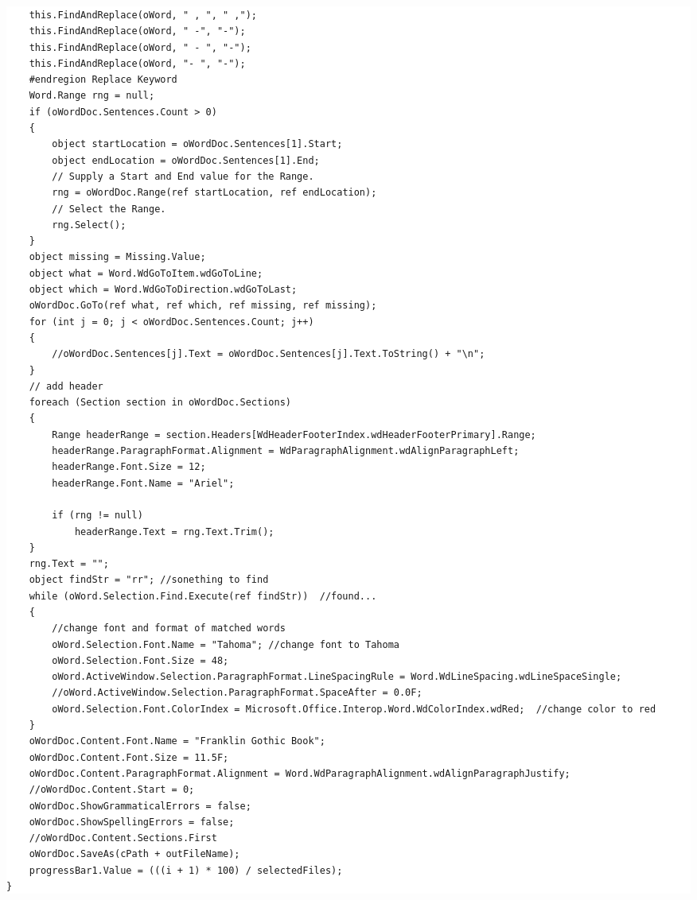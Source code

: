 ```
    this.FindAndReplace(oWord, " , ", " ,");
    this.FindAndReplace(oWord, " -", "-");
    this.FindAndReplace(oWord, " - ", "-");
    this.FindAndReplace(oWord, "- ", "-");
    #endregion Replace Keyword
    Word.Range rng = null;
    if (oWordDoc.Sentences.Count > 0)
    {
        object startLocation = oWordDoc.Sentences[1].Start;
        object endLocation = oWordDoc.Sentences[1].End;
        // Supply a Start and End value for the Range. 
        rng = oWordDoc.Range(ref startLocation, ref endLocation);
        // Select the Range.
        rng.Select();
    }
    object missing = Missing.Value;
    object what = Word.WdGoToItem.wdGoToLine;
    object which = Word.WdGoToDirection.wdGoToLast;
    oWordDoc.GoTo(ref what, ref which, ref missing, ref missing);
    for (int j = 0; j < oWordDoc.Sentences.Count; j++)
    {
        //oWordDoc.Sentences[j].Text = oWordDoc.Sentences[j].Text.ToString() + "\n";
    }
    // add header
    foreach (Section section in oWordDoc.Sections)
    {
        Range headerRange = section.Headers[WdHeaderFooterIndex.wdHeaderFooterPrimary].Range;
        headerRange.ParagraphFormat.Alignment = WdParagraphAlignment.wdAlignParagraphLeft;
        headerRange.Font.Size = 12;
        headerRange.Font.Name = "Ariel";

        if (rng != null)
            headerRange.Text = rng.Text.Trim();
    }
    rng.Text = "";
    object findStr = "rr"; //sonething to find
    while (oWord.Selection.Find.Execute(ref findStr))  //found...
    {
        //change font and format of matched words
        oWord.Selection.Font.Name = "Tahoma"; //change font to Tahoma
        oWord.Selection.Font.Size = 48;
        oWord.ActiveWindow.Selection.ParagraphFormat.LineSpacingRule = Word.WdLineSpacing.wdLineSpaceSingle;
        //oWord.ActiveWindow.Selection.ParagraphFormat.SpaceAfter = 0.0F;
        oWord.Selection.Font.ColorIndex = Microsoft.Office.Interop.Word.WdColorIndex.wdRed;  //change color to red
    }
    oWordDoc.Content.Font.Name = "Franklin Gothic Book";
    oWordDoc.Content.Font.Size = 11.5F;
    oWordDoc.Content.ParagraphFormat.Alignment = Word.WdParagraphAlignment.wdAlignParagraphJustify;
    //oWordDoc.Content.Start = 0;
    oWordDoc.ShowGrammaticalErrors = false;
    oWordDoc.ShowSpellingErrors = false;
    //oWordDoc.Content.Sections.First
    oWordDoc.SaveAs(cPath + outFileName);
    progressBar1.Value = (((i + 1) * 100) / selectedFiles);
} 
```
